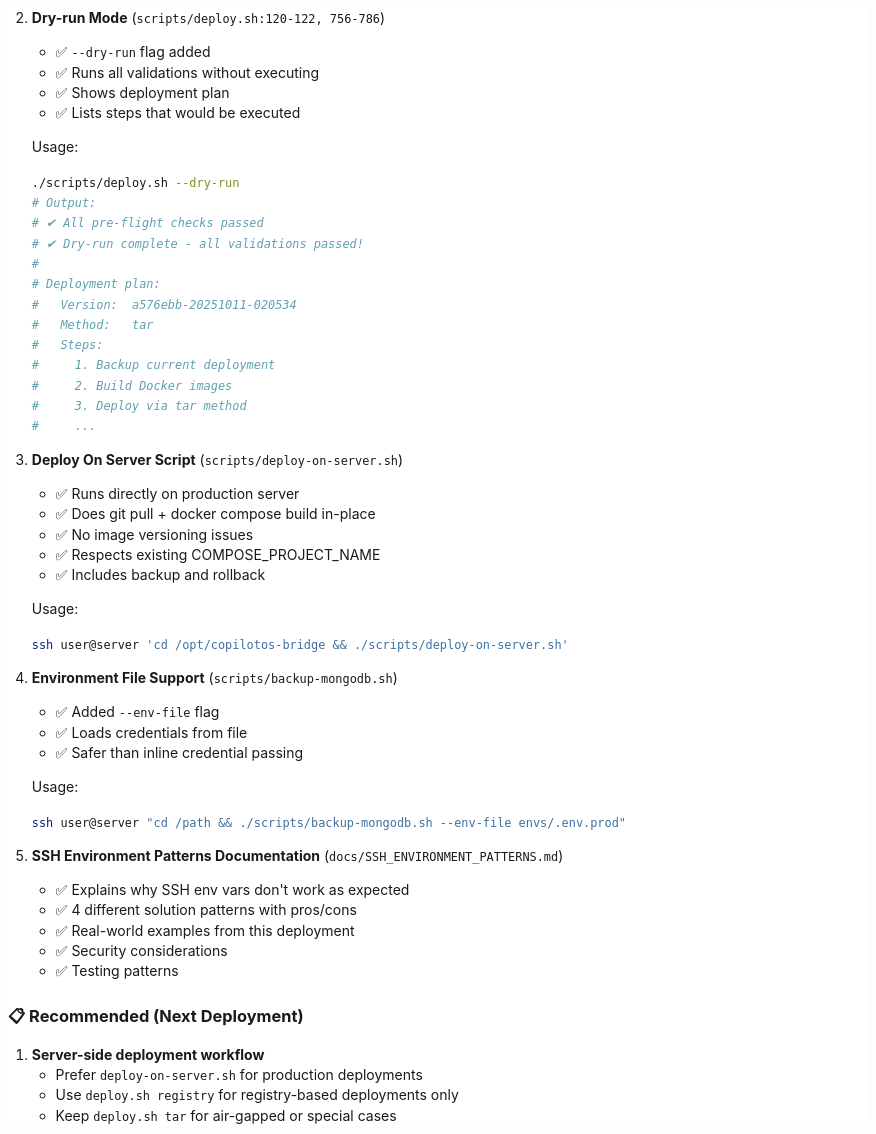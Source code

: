 2. **Dry-run Mode** (`scripts/deploy.sh:120-122, 756-786`)
   - ✅ `--dry-run` flag added
   - ✅ Runs all validations without executing
   - ✅ Shows deployment plan
   - ✅ Lists steps that would be executed

   Usage:
   ```bash
   ./scripts/deploy.sh --dry-run
   # Output:
   # ✔ All pre-flight checks passed
   # ✔ Dry-run complete - all validations passed!
   #
   # Deployment plan:
   #   Version:  a576ebb-20251011-020534
   #   Method:   tar
   #   Steps:
   #     1. Backup current deployment
   #     2. Build Docker images
   #     3. Deploy via tar method
   #     ...
   ```

3. **Deploy On Server Script** (`scripts/deploy-on-server.sh`)
   - ✅ Runs directly on production server
   - ✅ Does git pull + docker compose build in-place
   - ✅ No image versioning issues
   - ✅ Respects existing COMPOSE_PROJECT_NAME
   - ✅ Includes backup and rollback

   Usage:
   ```bash
   ssh user@server 'cd /opt/copilotos-bridge && ./scripts/deploy-on-server.sh'
   ```

4. **Environment File Support** (`scripts/backup-mongodb.sh`)
   - ✅ Added `--env-file` flag
   - ✅ Loads credentials from file
   - ✅ Safer than inline credential passing

   Usage:
   ```bash
   ssh user@server "cd /path && ./scripts/backup-mongodb.sh --env-file envs/.env.prod"
   ```

5. **SSH Environment Patterns Documentation** (`docs/SSH_ENVIRONMENT_PATTERNS.md`)
   - ✅ Explains why SSH env vars don't work as expected
   - ✅ 4 different solution patterns with pros/cons
   - ✅ Real-world examples from this deployment
   - ✅ Security considerations
   - ✅ Testing patterns

### 📋 Recommended (Next Deployment)

1. **Server-side deployment workflow**
   - Prefer `deploy-on-server.sh` for production deployments
   - Use `deploy.sh registry` for registry-based deployments only
   - Keep `deploy.sh tar` for air-gapped or special cases
